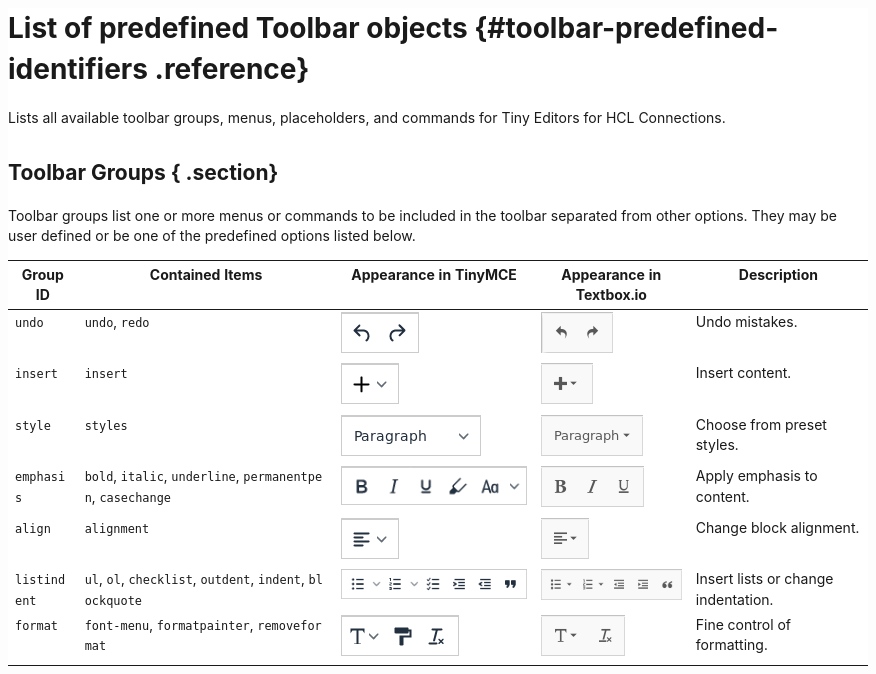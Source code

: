 # List of predefined Toolbar objects {#toolbar-predefined-identifiers .reference}

Lists all available toolbar groups, menus, placeholders, and commands for Tiny Editors for HCL Connections.

## Toolbar Groups { .section}

Toolbar groups list one or more menus or commands to be included in the toolbar separated from other options. They may be user defined or be one of the predefined options listed below.

|Group ID|Contained Items|Appearance in TinyMCE|Appearance in Textbox.io|Description|
|--------|---------------|---------------------|------------------------|-----------|
|`undo`|`undo`, `redo`|![](resource/tmce/group_undo.png)|![](resource/tbio/group_undo.png)|Undo mistakes.|
|`insert`|`insert`|![](resource/tmce/group_insert.png)|![](resource/tbio/group_insert.png)|Insert content.|
|`style`|`styles`|![](resource/tmce/group_style.png)|![](resource/tbio/group_style.png)|Choose from preset styles.|
|`emphasis`|`bold`, `italic`, `underline`, `permanentpen`, `casechange`|![](resource/tmce/group_emphasis.png)|![](resource/tbio/group_emphasis.png)|Apply emphasis to content.|
|`align`|`alignment`|![](resource/tmce/group_align.png)|![](resource/tbio/group_align.png)|Change block alignment.|
|`listindent`|`ul`, `ol`, `checklist`, `outdent`, `indent`, `blockquote`|![](resource/tmce/group_listindent.png)|![](resource/tbio/group_listindent.png)|Insert lists or change indentation.|
|`format`|`font-menu`, `formatpainter`, `removeformat`|![](resource/tmce/group_format.png)|![](resource/tbio/group_format.png)|Fine control of formatting.|